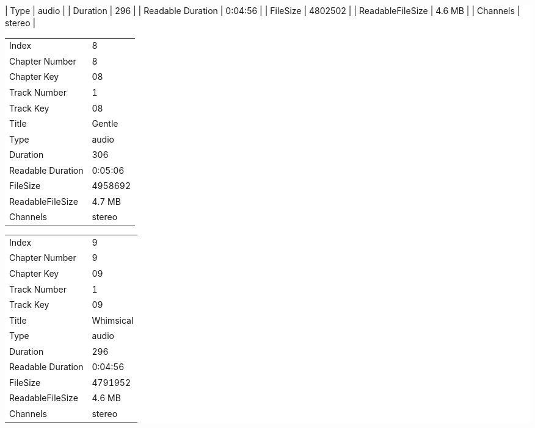 | Type | audio |
| Duration | 296 |
| Readable Duration | 0:04:56 |
| FileSize | 4802502 |
| ReadableFileSize | 4.6 MB |
| Channels | stereo |

|  |  |
| - | - |
| Index | 8 |
| Chapter Number | 8 |
| Chapter Key | 08 |
| Track Number | 1 |
| Track Key | 08 |
| Title | Gentle |
| Type | audio |
| Duration | 306 |
| Readable Duration | 0:05:06 |
| FileSize | 4958692 |
| ReadableFileSize | 4.7 MB |
| Channels | stereo |

|  |  |
| - | - |
| Index | 9 |
| Chapter Number | 9 |
| Chapter Key | 09 |
| Track Number | 1 |
| Track Key | 09 |
| Title | Whimsical |
| Type | audio |
| Duration | 296 |
| Readable Duration | 0:04:56 |
| FileSize | 4791952 |
| ReadableFileSize | 4.6 MB |
| Channels | stereo |
